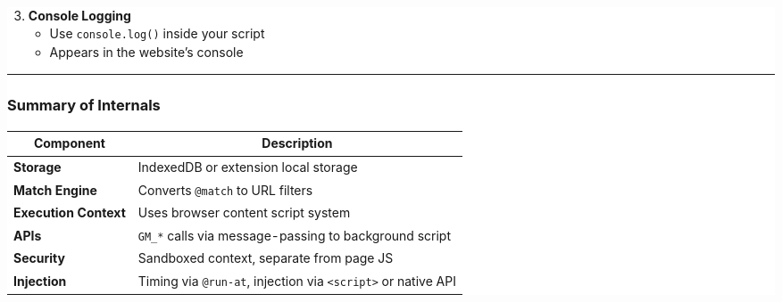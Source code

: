 3. **Console Logging**
    - Use `console.log()` inside your script
    - Appears in the website’s console

---
###  Summary of Internals

|Component|Description|
|---|---|
|**Storage**|IndexedDB or extension local storage|
|**Match Engine**|Converts `@match` to URL filters|
|**Execution Context**|Uses browser content script system|
|**APIs**|`GM_*` calls via message-passing to background script|
|**Security**|Sandboxed context, separate from page JS|
|**Injection**|Timing via `@run-at`, injection via `<script>` or native API|
